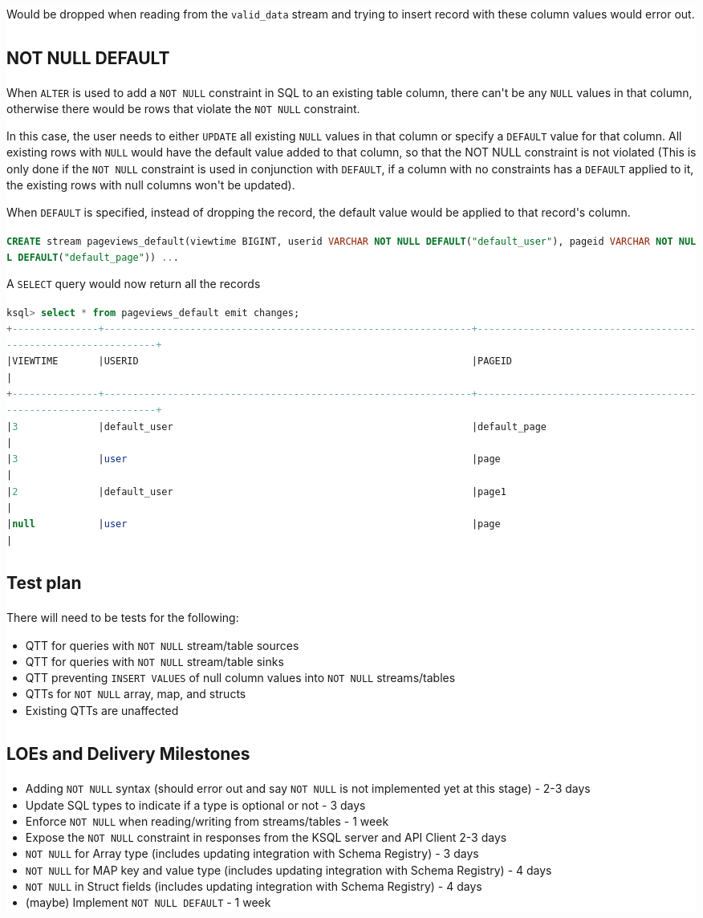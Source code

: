Would be dropped when reading from the `valid_data` stream and trying to insert record with these column values would error out.

## NOT NULL DEFAULT
When `ALTER` is used to add a `NOT NULL` constraint in SQL to an existing table column, there can't be any `NULL` values 
in that column, otherwise there would be rows that violate the `NOT NULL` constraint.

In this case, the user needs to either `UPDATE` all existing `NULL` 
values in that column or specify a `DEFAULT` value for that column. All existing rows with `NULL` would have the default value added to that column, 
so that the NOT NULL constraint is not violated (This is only done if the `NOT NULL` constraint is used in conjunction with `DEFAULT`, if a 
column with no constraints has a `DEFAULT` applied to it, the existing rows with null columns won't be updated).

When `DEFAULT` is specified, instead of dropping the record, the default value would be applied to that record's column.
```sql
CREATE stream pageviews_default(viewtime BIGINT, userid VARCHAR NOT NULL DEFAULT("default_user"), pageid VARCHAR NOT NULL DEFAULT("default_page")) ...
```

A `SELECT` query would now return all the records
```sql
ksql> select * from pageviews_default emit changes;
+---------------+----------------------------------------------------------------+----------------------------------------------------------------+
|VIEWTIME       |USERID                                                          |PAGEID                                                          |
+---------------+----------------------------------------------------------------+----------------------------------------------------------------+
|3              |default_user                                                    |default_page                                                    |
|3              |user                                                            |page                                                            |
|2              |default_user                                                    |page1                                                           |
|null           |user                                                            |page                                                            |
```

## Test plan
There will need to be tests for the following:
* QTT for queries with `NOT NULL` stream/table sources
* QTT for queries with `NOT NULL` stream/table sinks
* QTT preventing `INSERT VALUES` of null column values into `NOT NULL` streams/tables
* QTTs for `NOT NULL` array, map, and structs
* Existing QTTs are unaffected

## LOEs and Delivery Milestones
* Adding `NOT NULL` syntax (should error out and say `NOT NULL` is not implemented yet at this stage) - 2-3 days
* Update SQL types to indicate if a type is optional or not - 3 days
* Enforce `NOT NULL` when reading/writing from streams/tables - 1 week
* Expose the `NOT NULL` constraint in responses from the KSQL server and API Client 2-3 days
* `NOT NULL` for Array type (includes updating integration with Schema Registry) - 3 days
* `NOT NULL` for MAP key and value type (includes updating integration with Schema Registry) - 4 days
* `NOT NULL` in Struct fields (includes updating integration with Schema Registry) - 4 days
* (maybe) Implement `NOT NULL DEFAULT` - 1 week
